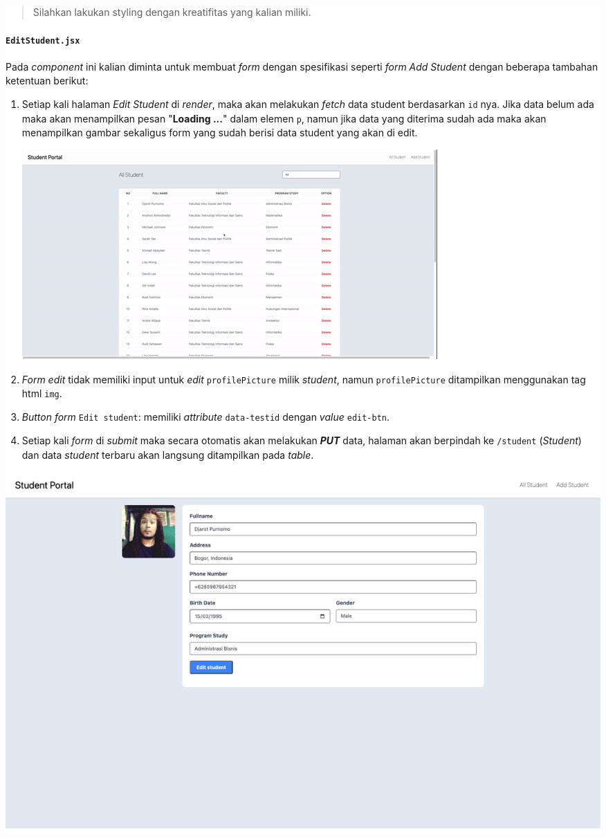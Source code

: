 > Silahkan lakukan styling dengan kreatifitas yang kalian miliki.

#### `EditStudent.jsx`

Pada _component_ ini kalian diminta untuk membuat _form_ dengan spesifikasi seperti _form_ _Add Student_ dengan beberapa tambahan ketentuan berikut:

1. Setiap kali halaman _Edit Student_ di _render_, maka akan melakukan _fetch_ data student berdasarkan `id` nya. Jika data belum ada maka akan menampilkan pesan "**Loading ...**" dalam elemen `p`, namun jika data yang diterima sudah ada maka akan menampilkan gambar sekaligus form yang sudah berisi data student yang akan di edit.

    ![student](./assets/student.gif)

2. _Form edit_ tidak memiliki input untuk _edit_ `profilePicture` milik _student_, namun `profilePicture` ditampilkan menggunakan tag html `img`.

3. _Button form_ `Edit student`: memiliki _attribute_ `data-testid` dengan _value_ `edit-btn`.

4. Setiap kali _form_ di _submit_ maka secara otomatis akan melakukan **_PUT_** data, halaman akan berpindah ke `/student` (_Student_) dan data _student_ terbaru akan langsung ditampilkan pada _table_.

![edit](./assets/edit.png)
